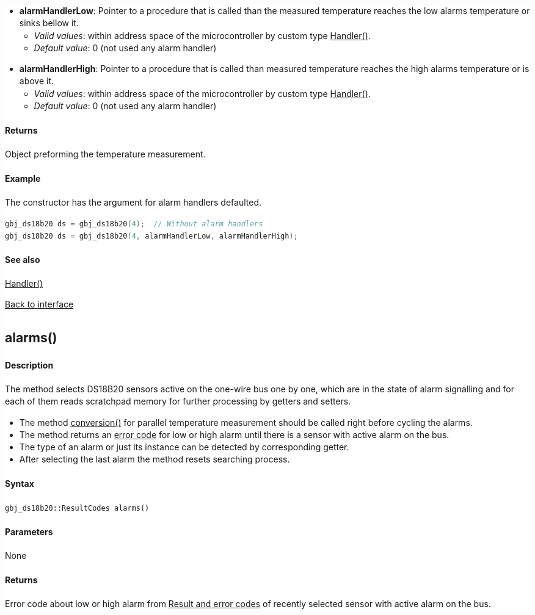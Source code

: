 
<a id="prm_alarmHandlerLow"></a>
* **alarmHandlerLow**: Pointer to a procedure that is called than the measured temperature reaches the low alarms temperature or sinks bellow it.
  * *Valid values*: within address space of the microcontroller by custom type [Handler()](#handler).
  * *Default value*: 0 (not used any alarm handler)


<a id="prm_alarmHandlerHigh"></a>
* **alarmHandlerHigh**: Pointer to a procedure that is called than measured temperature reaches the high alarms temperature or is above it.
  * *Valid values*: within address space of the microcontroller by custom type [Handler()](#handler).
  * *Default value*: 0 (not used any alarm handler)

#### Returns
Object preforming the temperature measurement.

#### Example
The constructor has the argument for alarm handlers defaulted.

``` cpp
gbj_ds18b20 ds = gbj_ds18b20(4);  // Without alarm handlers
gbj_ds18b20 ds = gbj_ds18b20(4, alarmHandlerLow, alarmHandlerHigh);
```

#### See also
[Handler()](#handler)

[Back to interface](#interface)


<a id="alarms"></a>

## alarms()

#### Description
The method selects DS18B20 sensors active on the one-wire bus one by one, which are in the state of alarm signalling and for each of them reads scratchpad memory for further processing by getters and setters.
* The method [conversion()](#conversion) for parallel temperature measurement should be called right before cycling the alarms.
* The method returns an [error code](#results) for low or high alarm until there is a sensor with active alarm on the bus.
* The type of an alarm or just its instance can be detected by corresponding getter.
* After selecting the last alarm the method resets searching process.

#### Syntax
    gbj_ds18b20::ResultCodes alarms()

#### Parameters
None

#### Returns
Error code about low or high alarm from [Result and error codes](#results) of recently selected sensor with active alarm on the bus.
